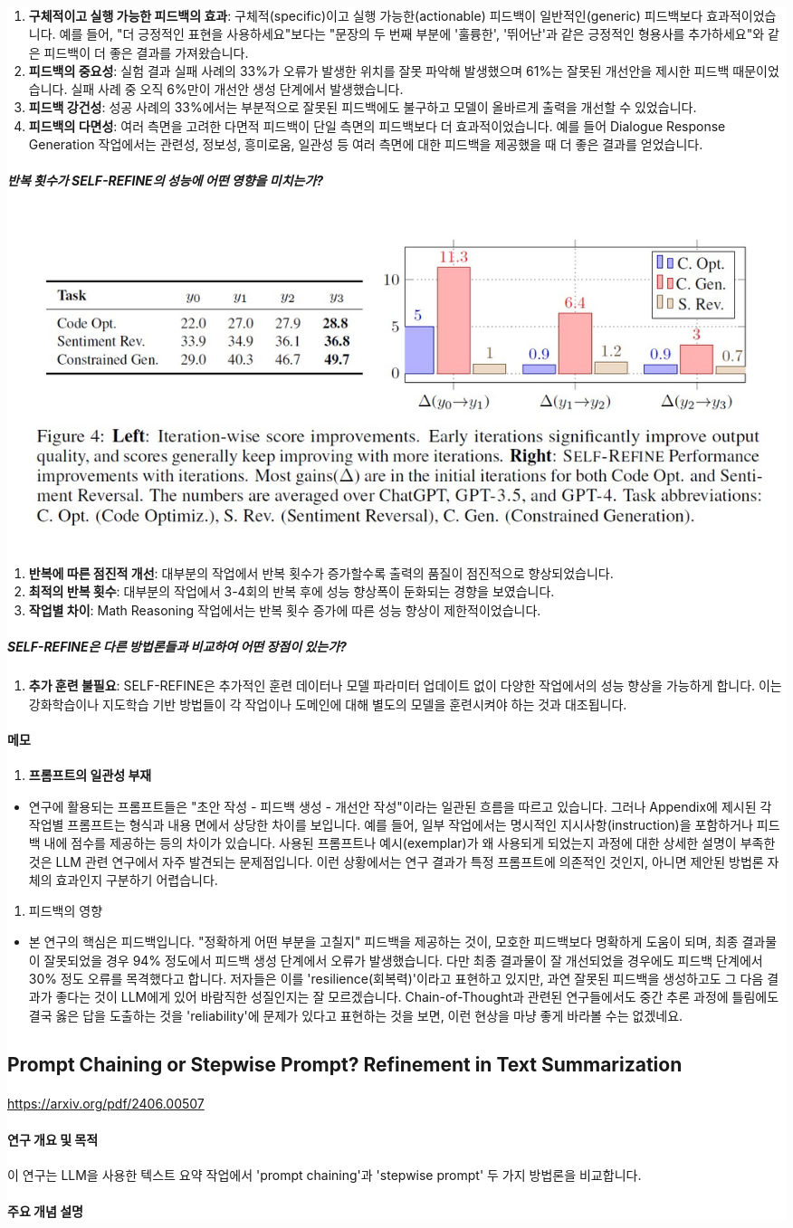 1. **구체적이고 실행 가능한 피드백의 효과**: 구체적(specific)이고 실행 가능한(actionable) 피드백이 일반적인(generic) 피드백보다 효과적이었습니다. 예를 들어, "더 긍정적인 표현을 사용하세요"보다는 "문장의 두 번째 부분에 '훌륭한', '뛰어난'과 같은 긍정적인 형용사를 추가하세요"와 같은 피드백이 더 좋은 결과를 가져왔습니다.
2. **피드백의 중요성**: 실험 결과 실패 사례의 33%가 오류가 발생한 위치를 잘못 파악해 발생했으며 61%는 잘못된 개선안을 제시한 피드백 때문이었습니다. 실패 사례 중 오직 6%만이 개선안 생성 단계에서 발생했습니다. 
3. **피드백 강건성**: 성공 사례의 33%에서는 부분적으로 잘못된 피드백에도 불구하고 모델이 올바르게 출력을 개선할 수 있었습니다.  
4. **피드백의 다면성**: 여러 측면을 고려한 다면적 피드백이 단일 측면의 피드백보다 더 효과적이었습니다. 예를 들어 Dialogue Response Generation 작업에서는 관련성, 정보성, 흥미로움, 일관성 등 여러 측면에 대한 피드백을 제공했을 때 더 좋은 결과를 얻었습니다.
##### 반복 횟수가 SELF-REFINE의 성능에 어떤 영향을 미치는가?
![images/figure 4 1.jpg](<images/figure 4 1.jpg>)

1. **반복에 따른 점진적 개선**: 대부분의 작업에서 반복 횟수가 증가할수록 출력의 품질이 점진적으로 향상되었습니다. 
2. **최적의 반복 횟수**: 대부분의 작업에서 3-4회의 반복 후에 성능 향상폭이 둔화되는 경향을 보였습니다. 
3. **작업별 차이**: Math Reasoning 작업에서는 반복 횟수 증가에 따른 성능 향상이 제한적이었습니다. 
##### SELF-REFINE은 다른 방법론들과 비교하여 어떤 장점이 있는가?
1. **추가 훈련 불필요**: SELF-REFINE은 추가적인 훈련 데이터나 모델 파라미터 업데이트 없이 다양한 작업에서의 성능 향상을 가능하게 합니다. 이는 강화학습이나 지도학습 기반 방법들이 각 작업이나 도메인에 대해 별도의 모델을 훈련시켜야 하는 것과 대조됩니다.

#### 메모
1. **프롬프트의 일관성 부재** 
- 연구에 활용되는 프롬프트들은 "초안 작성 - 피드백 생성 - 개선안 작성"이라는 일관된 흐름을 따르고 있습니다. 그러나 Appendix에 제시된 각 작업별 프롬프트는 형식과 내용 면에서 상당한 차이를 보입니다. 예를 들어, 일부 작업에서는 명시적인 지시사항(instruction)을 포함하거나 피드백 내에 점수를 제공하는 등의 차이가 있습니다. 사용된 프롬프트나 예시(exemplar)가 왜 사용되게 되었는지 과정에 대한 상세한 설명이 부족한 것은 LLM 관련 연구에서 자주 발견되는 문제점입니다. 이런 상황에서는 연구 결과가 특정 프롬프트에 의존적인 것인지, 아니면 제안된 방법론 자체의 효과인지 구분하기 어렵습니다.
1. 피드백의 영향
- 본 연구의 핵심은 피드백입니다. "정확하게 어떤 부분을 고칠지" 피드백을 제공하는 것이, 모호한 피드백보다 명확하게 도움이 되며, 최종 결과물이 잘못되었을 경우 94% 정도에서 피드백 생성 단계에서 오류가 발생했습니다. 다만 최종 결과물이 잘 개선되었을 경우에도 피드백 단계에서 30% 정도 오류를 목격했다고 합니다. 저자들은 이를 'resilience(회복력)'이라고 표현하고 있지만, 과연 잘못된 피드백을 생성하고도 그 다음 결과가 좋다는 것이 LLM에게 있어 바람직한 성질인지는 잘 모르겠습니다. Chain-of-Thought과 관련된 연구들에서도 중간 추론 과정에 틀림에도 결국 옳은 답을 도출하는 것을 'reliability'에 문제가 있다고 표현하는 것을 보면, 이런 현상을 마냥 좋게 바라볼 수는 없겠네요.
## Prompt Chaining or Stepwise Prompt? Refinement in Text Summarization
https://arxiv.org/pdf/2406.00507
#### 연구 개요 및 목적
이 연구는 LLM을 사용한 텍스트 요약 작업에서 'prompt chaining'과 'stepwise prompt' 두 가지 방법론을 비교합니다. 
#### 주요 개념 설명